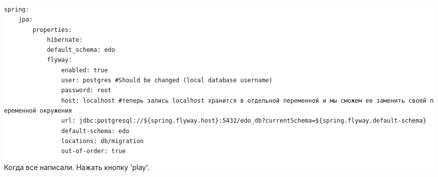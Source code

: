     spring:
        jpa:
            properties:
                hibernate:
                default_schema: edo
                flyway:
                    enabled: true
                    user: postgres #Should be changed (local database username)
                    password: root
                    host: localhost #теперь запись localhost хранится в отдельной переменной и мы сможем ее заменить своей переменной окружения
                    url: jdbc:postgresql://${spring.flyway.host}:5432/edo_db?currentSchema=${spring.flyway.default-schema}
                    default-schema: edo
                    locations: db/migration
                    out-of-order: true


Когда все написали. Нажать кнопку 'play'.